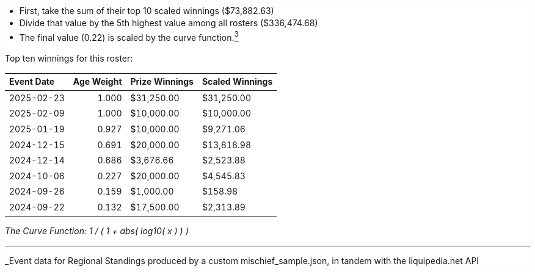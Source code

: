 - First, take the sum of their top 10 scaled winnings ($73,882.63)
- Divide that value by the 5th highest value among all rosters ($336,474.68)
- The final value (0.22) is scaled by the curve function.[<sup>3</sup>](#curveFunction)

Top ten winnings for this roster:<br />

| Event Date | Age Weight | Prize Winnings | Scaled Winnings |
| :- | -: | :- | :- |
| 2025-02-23 |      1.000 | $31,250.00     | $31,250.00      |
| 2025-02-09 |      1.000 | $10,000.00     | $10,000.00      |
| 2025-01-19 |      0.927 | $10,000.00     | $9,271.06       |
| 2024-12-15 |      0.691 | $20,000.00     | $13,818.98      |
| 2024-12-14 |      0.686 | $3,676.66      | $2,523.88       |
| 2024-10-06 |      0.227 | $20,000.00     | $4,545.83       |
| 2024-09-26 |      0.159 | $1,000.00      | $158.98         |
| 2024-09-22 |      0.132 | $17,500.00     | $2,313.89       |


<span id="curveFunction"></span>_The Curve Function: 1 / ( 1 + abs( log10( x ) ) )_<br />

---
_Event data for Regional Standings produced by a custom mischief_sample.json, in tandem with the liquipedia.net API<br />
